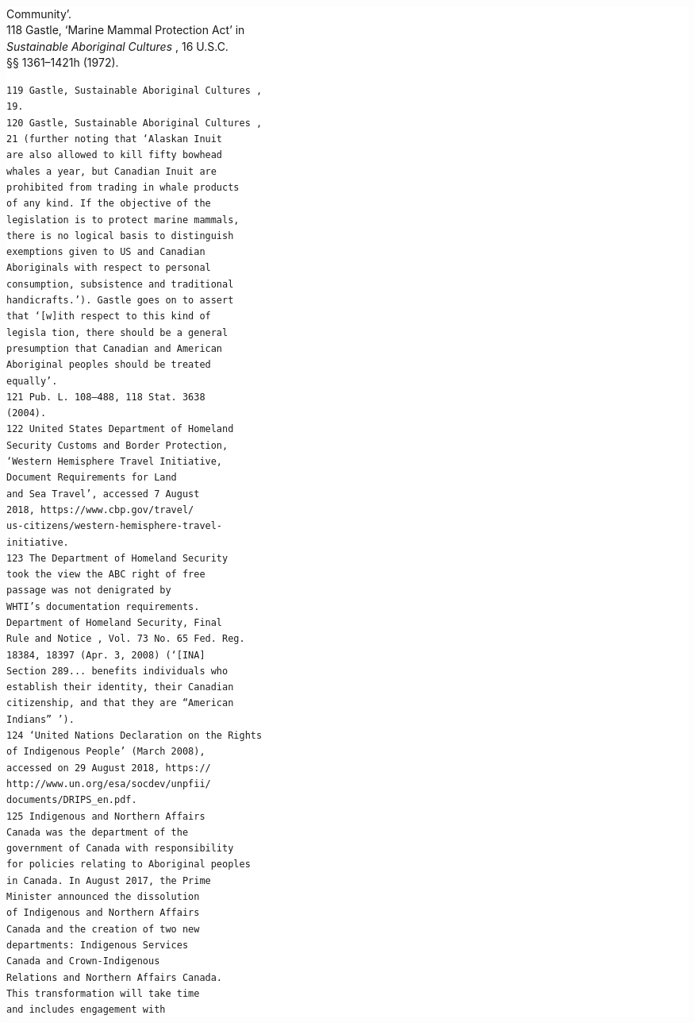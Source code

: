 Community’.  
118 Gastle, ‘Marine Mammal Protection Act’ in  
_Sustainable Aboriginal Cultures_ , 16 U.S.C.  
§§ 1361–1421h (1972).

```
119 Gastle, Sustainable Aboriginal Cultures ,
19.
120 Gastle, Sustainable Aboriginal Cultures ,
21 (further noting that ‘Alaskan Inuit
are also allowed to kill fifty bowhead
whales a year, but Canadian Inuit are
prohibited from trading in whale products
of any kind. If the objective of the
legislation is to protect marine mammals,
there is no logical basis to distinguish
exemptions given to US and Canadian
Aboriginals with respect to personal
consumption, subsistence and traditional
handicrafts.’). Gastle goes on to assert
that ‘[w]ith respect to this kind of
legisla tion, there should be a general
presumption that Canadian and American
Aboriginal peoples should be treated
equally’.
121 Pub. L. 108–488, 118 Stat. 3638
(2004).
122 United States Department of Homeland
Security Customs and Border Protection,
‘Western Hemisphere Travel Initiative,
Document Requirements for Land
and Sea Travel’, accessed 7 August
2018, https://www.cbp.gov/travel/
us-citizens/western-hemisphere-travel-
initiative.
123 The Department of Homeland Security
took the view the ABC right of free
passage was not denigrated by
WHTI’s documentation requirements.
Department of Homeland Security, Final
Rule and Notice , Vol. 73 No. 65 Fed. Reg.
18384, 18397 (Apr. 3, 2008) (‘[INA]
Section 289... benefits individuals who
establish their identity, their Canadian
citizenship, and that they are “American
Indians” ’).
124 ‘United Nations Declaration on the Rights
of Indigenous People’ (March 2008),
accessed on 29 August 2018, https://
http://www.un.org/esa/socdev/unpfii/
documents/DRIPS_en.pdf.
125 Indigenous and Northern Affairs
Canada was the department of the
government of Canada with responsibility
for policies relating to Aboriginal peoples
in Canada. In August 2017, the Prime
Minister announced the dissolution
of Indigenous and Northern Affairs
Canada and the creation of two new
departments: Indigenous Services
Canada and Crown-Indigenous
Relations and Northern Affairs Canada.
This transformation will take time
and includes engagement with
```